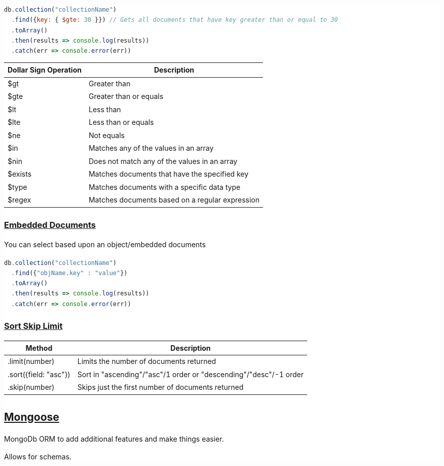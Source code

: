 ```javascript
db.collection("collectionName")
  .find({key: { $gte: 30 }}) // Gets all documents that have key greater than or equal to 30
  .toArray()
  .then(results => console.log(results))
  .catch(err => console.error(err))
```

| Dollar Sign Operation | Description                                     |
|-----------------------|-------------------------------------------------|
| $gt                   | Greater than                                    |
| $gte                  | Greater than or equals                          |
| $lt                   | Less than                                       |
| $lte                  | Less than or equals                             |
| $ne                   | Not equals                                      |
| $in                   | Matches any of the values in an array           |
| $nin                  | Does not match any of the values in an array    |
| $exists               | Matches documents that have the specified key   |
| $type                 | Matches documents with a specific data type     |
| $regex                | Matches documents based on a regular expression |

### [Embedded Documents](#table-of-contents)
You can select based upon an object/embedded documents

```javascript
db.collection("collectionName")
  .find({"objName.key" : "value"})
  .toArray()
  .then(results => console.log(results))
  .catch(err => console.error(err))
```

### [Sort Skip Limit](#table-of-contents)

| Method                | Description                                                       |
|-----------------------|-------------------------------------------------------------------|
| .limit(number)        | Limits the number of documents returned                           |
| .sort({field: "asc"}) | Sort in "ascending"/"asc"/1 order or "descending"/"desc"/-1 order |
| .skip(number)         | Skips just the first number of documents returned                 |

## [Mongoose](#table-of-contents)
MongoDb ORM to add additional features and make things easier.

Allows for schemas.
